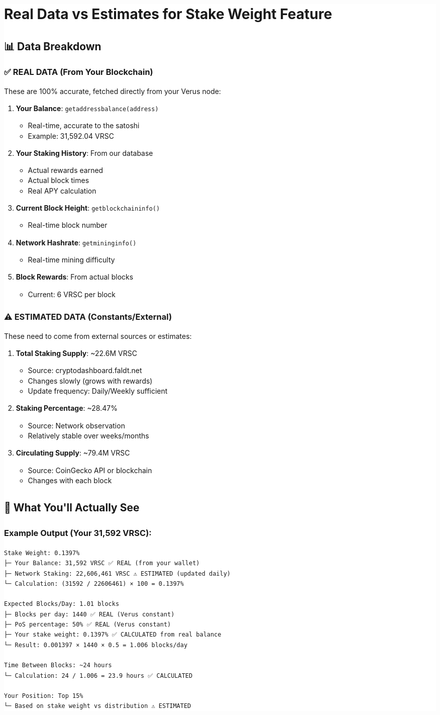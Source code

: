 # Real Data vs Estimates for Stake Weight Feature

## 📊 Data Breakdown

### ✅ **REAL DATA (From Your Blockchain)**

These are 100% accurate, fetched directly from your Verus node:

1. **Your Balance**: `getaddressbalance(address)`
   - Real-time, accurate to the satoshi
   - Example: 31,592.04 VRSC

2. **Your Staking History**: From our database
   - Actual rewards earned
   - Actual block times
   - Real APY calculation

3. **Current Block Height**: `getblockchaininfo()`
   - Real-time block number

4. **Network Hashrate**: `getmininginfo()`
   - Real-time mining difficulty

5. **Block Rewards**: From actual blocks
   - Current: 6 VRSC per block

### ⚠️ **ESTIMATED DATA (Constants/External)**

These need to come from external sources or estimates:

1. **Total Staking Supply**: ~22.6M VRSC
   - Source: cryptodashboard.faldt.net
   - Changes slowly (grows with rewards)
   - Update frequency: Daily/Weekly sufficient

2. **Staking Percentage**: ~28.47%
   - Source: Network observation
   - Relatively stable over weeks/months

3. **Circulating Supply**: ~79.4M VRSC
   - Source: CoinGecko API or blockchain
   - Changes with each block

## 🎯 What You'll Actually See

### Example Output (Your 31,592 VRSC):

```
Stake Weight: 0.1397%
├─ Your Balance: 31,592 VRSC ✅ REAL (from your wallet)
├─ Network Staking: 22,606,461 VRSC ⚠️ ESTIMATED (updated daily)
└─ Calculation: (31592 / 22606461) × 100 = 0.1397%

Expected Blocks/Day: 1.01 blocks
├─ Blocks per day: 1440 ✅ REAL (Verus constant)
├─ PoS percentage: 50% ✅ REAL (Verus constant)
├─ Your stake weight: 0.1397% ✅ CALCULATED from real balance
└─ Result: 0.001397 × 1440 × 0.5 = 1.006 blocks/day

Time Between Blocks: ~24 hours
└─ Calculation: 24 / 1.006 = 23.9 hours ✅ CALCULATED

Your Position: Top 15%
└─ Based on stake weight vs distribution ⚠️ ESTIMATED
```
